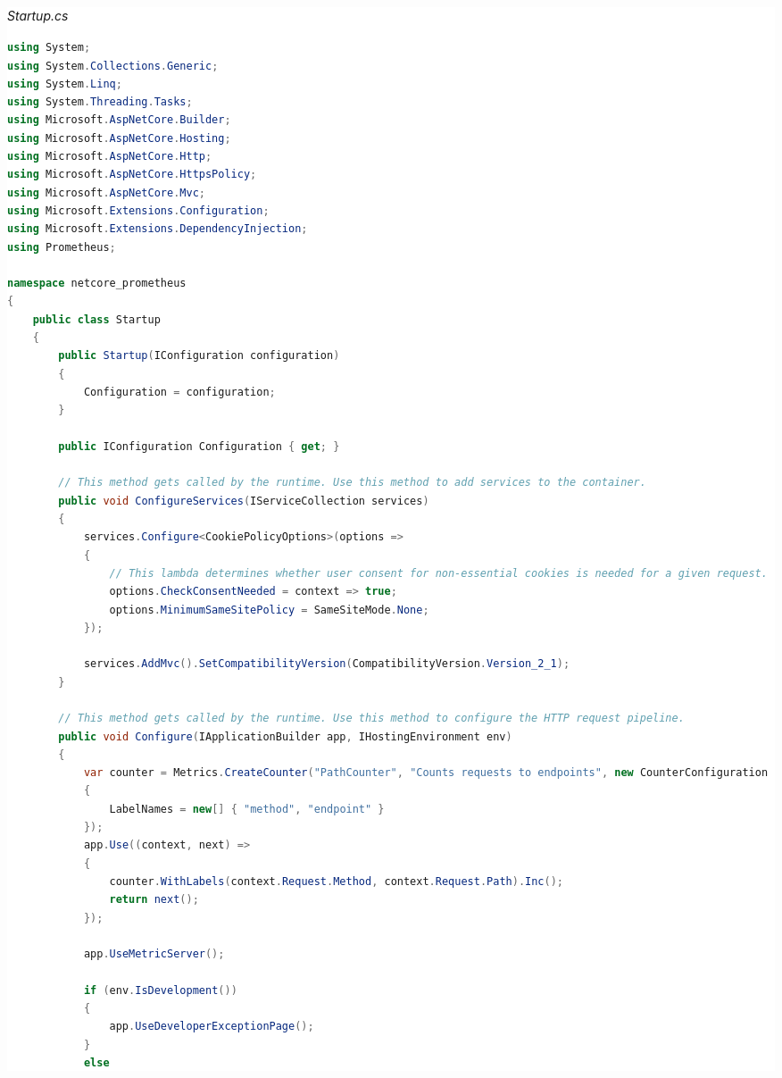 _Startup.cs_

```csharp
using System;
using System.Collections.Generic;
using System.Linq;
using System.Threading.Tasks;
using Microsoft.AspNetCore.Builder;
using Microsoft.AspNetCore.Hosting;
using Microsoft.AspNetCore.Http;
using Microsoft.AspNetCore.HttpsPolicy;
using Microsoft.AspNetCore.Mvc;
using Microsoft.Extensions.Configuration;
using Microsoft.Extensions.DependencyInjection;
using Prometheus;

namespace netcore_prometheus
{
    public class Startup
    {
        public Startup(IConfiguration configuration)
        {
            Configuration = configuration;
        }

        public IConfiguration Configuration { get; }

        // This method gets called by the runtime. Use this method to add services to the container.
        public void ConfigureServices(IServiceCollection services)
        {
            services.Configure<CookiePolicyOptions>(options =>
            {
                // This lambda determines whether user consent for non-essential cookies is needed for a given request.
                options.CheckConsentNeeded = context => true;
                options.MinimumSameSitePolicy = SameSiteMode.None;
            });

            services.AddMvc().SetCompatibilityVersion(CompatibilityVersion.Version_2_1);
        }

        // This method gets called by the runtime. Use this method to configure the HTTP request pipeline.
        public void Configure(IApplicationBuilder app, IHostingEnvironment env)
        {
            var counter = Metrics.CreateCounter("PathCounter", "Counts requests to endpoints", new CounterConfiguration
            {
                LabelNames = new[] { "method", "endpoint" }
            });
            app.Use((context, next) =>
            {
                counter.WithLabels(context.Request.Method, context.Request.Path).Inc();
                return next();
            });

            app.UseMetricServer();

            if (env.IsDevelopment())
            {
                app.UseDeveloperExceptionPage();
            }
            else
```